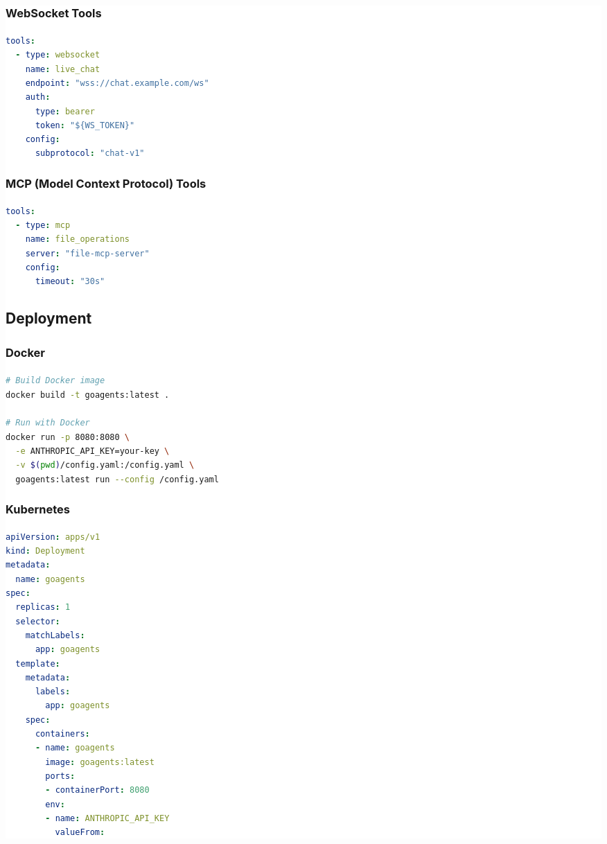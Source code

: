 ### WebSocket Tools

```yaml
tools:
  - type: websocket
    name: live_chat
    endpoint: "wss://chat.example.com/ws"
    auth:
      type: bearer
      token: "${WS_TOKEN}"
    config:
      subprotocol: "chat-v1"
```

### MCP (Model Context Protocol) Tools

```yaml
tools:
  - type: mcp
    name: file_operations
    server: "file-mcp-server"
    config:
      timeout: "30s"
```

## Deployment

### Docker

```bash
# Build Docker image
docker build -t goagents:latest .

# Run with Docker
docker run -p 8080:8080 \
  -e ANTHROPIC_API_KEY=your-key \
  -v $(pwd)/config.yaml:/config.yaml \
  goagents:latest run --config /config.yaml
```

### Kubernetes

```yaml
apiVersion: apps/v1
kind: Deployment
metadata:
  name: goagents
spec:
  replicas: 1
  selector:
    matchLabels:
      app: goagents
  template:
    metadata:
      labels:
        app: goagents
    spec:
      containers:
      - name: goagents
        image: goagents:latest
        ports:
        - containerPort: 8080
        env:
        - name: ANTHROPIC_API_KEY
          valueFrom:
```